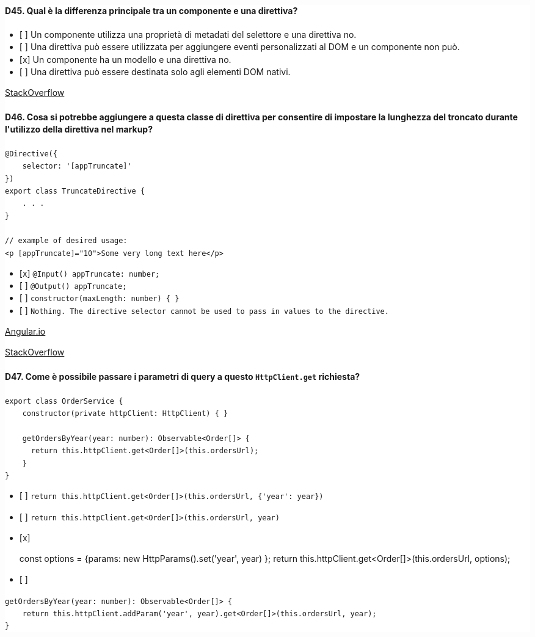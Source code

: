 #### D45. Qual è la differenza principale tra un componente e una direttiva?

- \[ ] Un componente utilizza una proprietà di metadati del selettore e una direttiva no.
- \[ ] Una direttiva può essere utilizzata per aggiungere eventi personalizzati al DOM e un componente non può.
- \[x] Un componente ha un modello e una direttiva no.
- \[ ] Una direttiva può essere destinata solo agli elementi DOM nativi.

[StackOverflow](https://stackoverflow.com/a/34616190)

#### D46. Cosa si potrebbe aggiungere a questa classe di direttiva per consentire di impostare la lunghezza del troncato durante l'utilizzo della direttiva nel markup?

    @Directive({
        selector: '[appTruncate]'
    })
    export class TruncateDirective {
        . . .
    }

    // example of desired usage:
    <p [appTruncate]="10">Some very long text here</p>

- \[x] `@Input() appTruncate: number;`
- \[ ] `@Output() appTruncate;`
- \[ ] `constructor(maxLength: number) { }`
- \[ ] `Nothing. The directive selector cannot be used to pass in values to the directive.`

[Angular.io](https://angular.io/guide/attribute-directives#passing-values-into-an-attribute-directive)

[StackOverflow](https://stackoverflow.com/a/46303049)

#### D47. Come è possibile passare i parametri di query a questo `HttpClient.get` richiesta?

    export class OrderService {
        constructor(private httpClient: HttpClient) { }

        getOrdersByYear(year: number): Observable<Order[]> {
          return this.httpClient.get<Order[]>(this.ordersUrl);
        }
    }

- \[ ] `return this.httpClient.get<Order[]>(this.ordersUrl, {'year': year})`
- \[ ] `return this.httpClient.get<Order[]>(this.ordersUrl, year)`
- \[x]



    const options = {params: new HttpParams().set('year', year) };
    return this.httpClient.get<Order[]>(this.ordersUrl, options);

- \[ ]

```angularjs
getOrdersByYear(year: number): Observable<Order[]> {
    return this.httpClient.addParam('year', year).get<Order[]>(this.ordersUrl, year);
}
```

